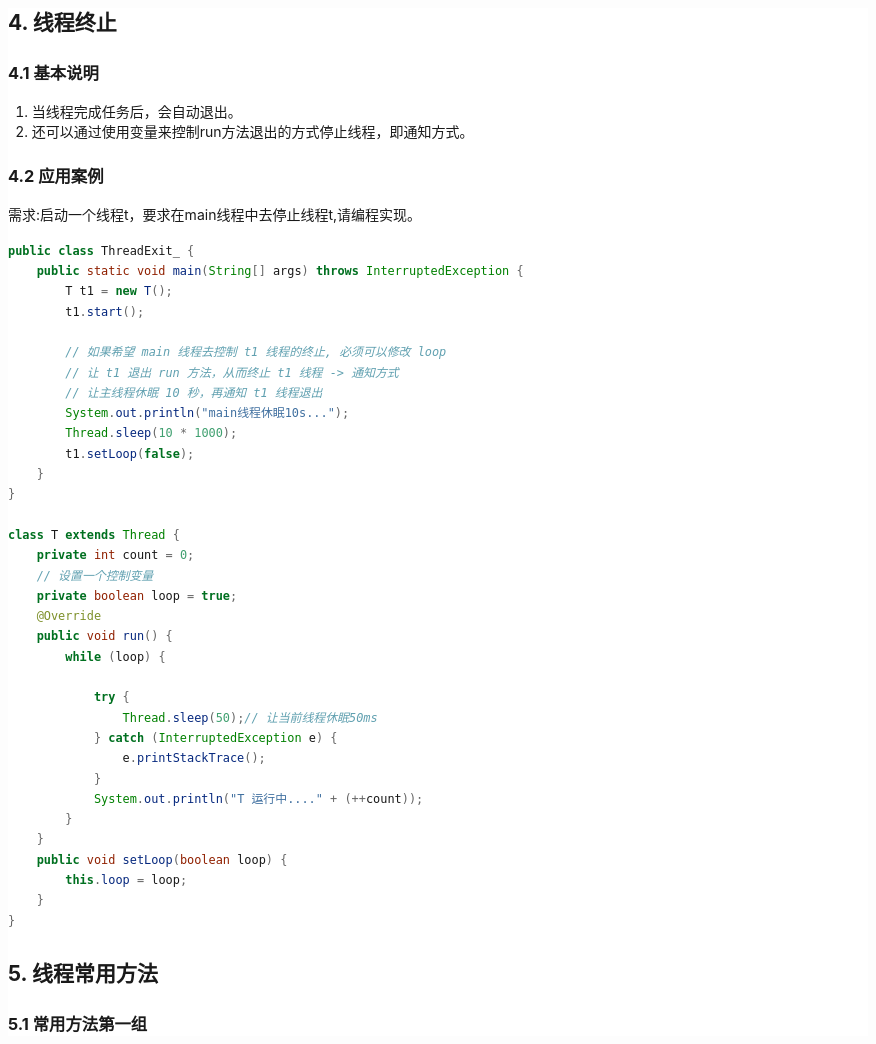 ## 4. 线程终止

### 4.1 基本说明

1. 当线程完成任务后，会自动退出。
2. 还可以通过使用变量来控制run方法退出的方式停止线程，即通知方式。

### 4.2 应用案例

需求:启动一个线程t，要求在main线程中去停止线程t,请编程实现。

```java
public class ThreadExit_ {
    public static void main(String[] args) throws InterruptedException {
        T t1 = new T();
        t1.start();

        // 如果希望 main 线程去控制 t1 线程的终止, 必须可以修改 loop
        // 让 t1 退出 run 方法，从而终止 t1 线程 -> 通知方式
        // 让主线程休眠 10 秒，再通知 t1 线程退出
        System.out.println("main线程休眠10s...");
        Thread.sleep(10 * 1000);
        t1.setLoop(false);
    }
}

class T extends Thread {
    private int count = 0;
    // 设置一个控制变量
    private boolean loop = true;
    @Override
    public void run() {
        while (loop) {

            try {
                Thread.sleep(50);// 让当前线程休眠50ms
            } catch (InterruptedException e) {
                e.printStackTrace();
            }
            System.out.println("T 运行中...." + (++count));
        }
    }
    public void setLoop(boolean loop) {
        this.loop = loop;
    }
}
```

## 5. 线程常用方法

### 5.1 常用方法第一组
